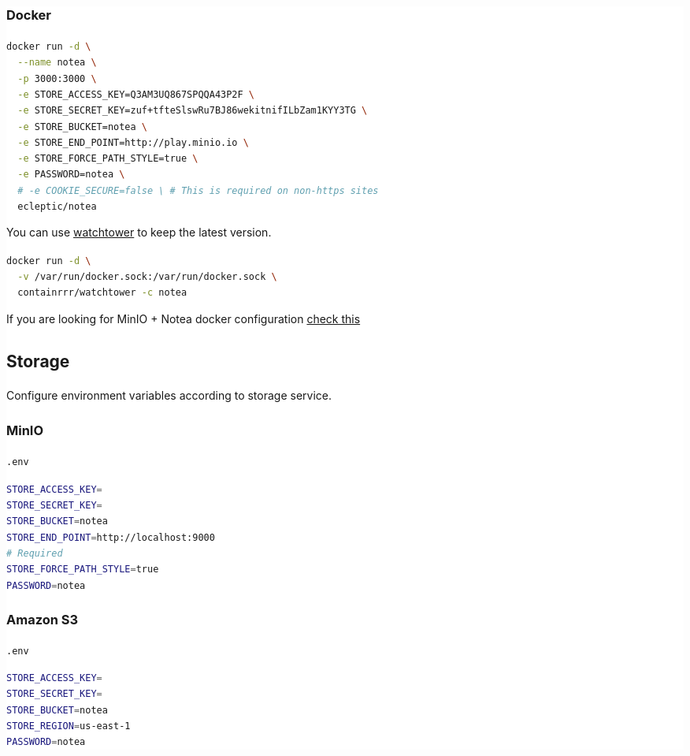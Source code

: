 ### Docker

```bash
docker run -d \
  --name notea \
  -p 3000:3000 \
  -e STORE_ACCESS_KEY=Q3AM3UQ867SPQQA43P2F \
  -e STORE_SECRET_KEY=zuf+tfteSlswRu7BJ86wekitnifILbZam1KYY3TG \
  -e STORE_BUCKET=notea \
  -e STORE_END_POINT=http://play.minio.io \
  -e STORE_FORCE_PATH_STYLE=true \
  -e PASSWORD=notea \
  # -e COOKIE_SECURE=false \ # This is required on non-https sites
  ecleptic/notea
```

You can use [watchtower](https://containrrr.dev/watchtower/) to keep the latest version.

```bash
docker run -d \
  -v /var/run/docker.sock:/var/run/docker.sock \
  containrrr/watchtower -c notea
```

If you are looking for MinIO + Notea docker configuration [check this](https://www.reddit.com/r/selfhosted/comments/n0jacf/notea_selfhosted_notetaking_app_stored_on_s3_aka/gw89iyo?utm_source=share&utm_medium=web2x&context=3)

## Storage

Configure environment variables according to storage service.

### MinIO

`.env`

```sh
STORE_ACCESS_KEY=
STORE_SECRET_KEY=
STORE_BUCKET=notea
STORE_END_POINT=http://localhost:9000
# Required
STORE_FORCE_PATH_STYLE=true
PASSWORD=notea
```

### Amazon S3

`.env`

```sh
STORE_ACCESS_KEY=
STORE_SECRET_KEY=
STORE_BUCKET=notea
STORE_REGION=us-east-1
PASSWORD=notea
```
